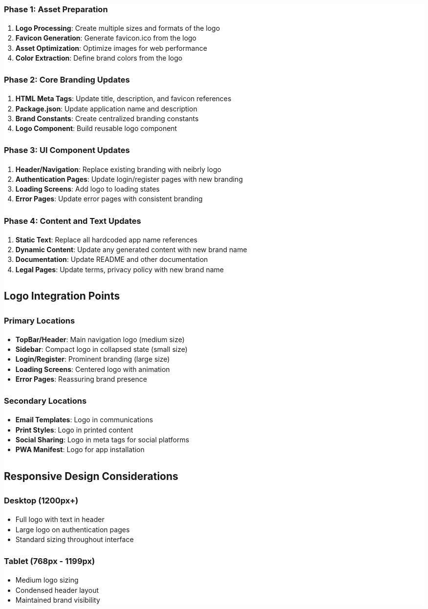 ### Phase 1: Asset Preparation
1. **Logo Processing**: Create multiple sizes and formats of the logo
2. **Favicon Generation**: Generate favicon.ico from the logo
3. **Asset Optimization**: Optimize images for web performance
4. **Color Extraction**: Define brand colors from the logo

### Phase 2: Core Branding Updates
1. **HTML Meta Tags**: Update title, description, and favicon references
2. **Package.json**: Update application name and description
3. **Brand Constants**: Create centralized branding constants
4. **Logo Component**: Build reusable logo component

### Phase 3: UI Component Updates
1. **Header/Navigation**: Replace existing branding with neibrly logo
2. **Authentication Pages**: Update login/register pages with new branding
3. **Loading Screens**: Add logo to loading states
4. **Error Pages**: Update error pages with consistent branding

### Phase 4: Content and Text Updates
1. **Static Text**: Replace all hardcoded app name references
2. **Dynamic Content**: Update any generated content with new brand name
3. **Documentation**: Update README and other documentation
4. **Legal Pages**: Update terms, privacy policy with new brand name

## Logo Integration Points

### Primary Locations
- **TopBar/Header**: Main navigation logo (medium size)
- **Sidebar**: Compact logo in collapsed state (small size)
- **Login/Register**: Prominent branding (large size)
- **Loading Screens**: Centered logo with animation
- **Error Pages**: Reassuring brand presence

### Secondary Locations
- **Email Templates**: Logo in communications
- **Print Styles**: Logo in printed content
- **Social Sharing**: Logo in meta tags for social platforms
- **PWA Manifest**: Logo for app installation

## Responsive Design Considerations

### Desktop (1200px+)
- Full logo with text in header
- Large logo on authentication pages
- Standard sizing throughout interface

### Tablet (768px - 1199px)
- Medium logo sizing
- Condensed header layout
- Maintained brand visibility
